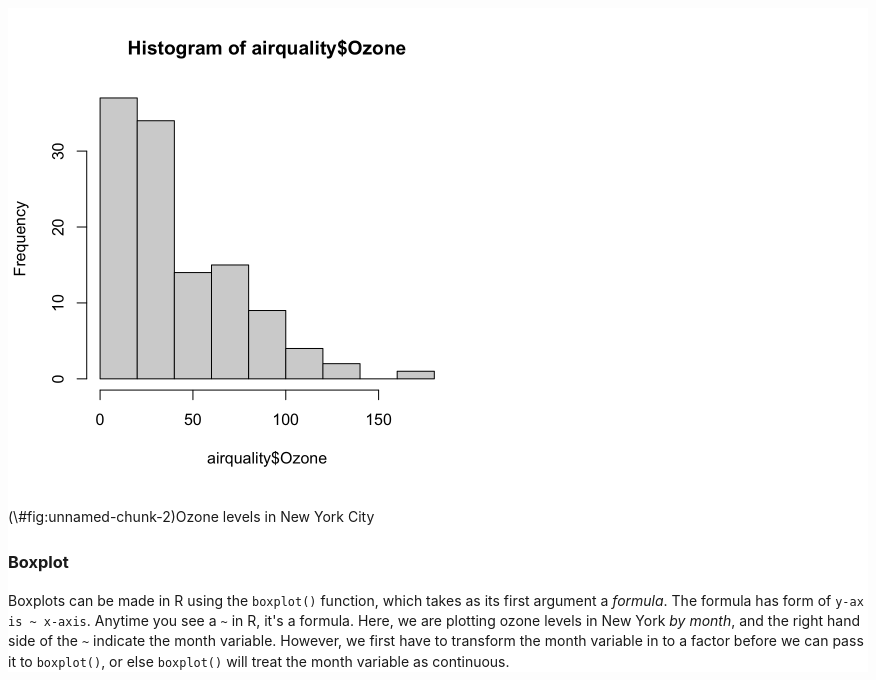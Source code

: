 <div class="figure">
<img src="images/plotbase-unnamed-chunk-2-1.png" alt="Ozone levels in New York City" width="480" />
<p class="caption">(\#fig:unnamed-chunk-2)Ozone levels in New York City</p>
</div>

### Boxplot

Boxplots can be made in R using the `boxplot()` function, which takes as its first argument a *formula*. The formula has form of `y-axis ~ x-axis`. Anytime you see a `~` in R, it's a formula. Here, we are plotting ozone levels in New York *by month*, and the right hand side of the `~` indicate the month variable. However, we first have to transform the month variable in to a factor before we can pass it to `boxplot()`, or else `boxplot()` will treat the month variable as continuous.
